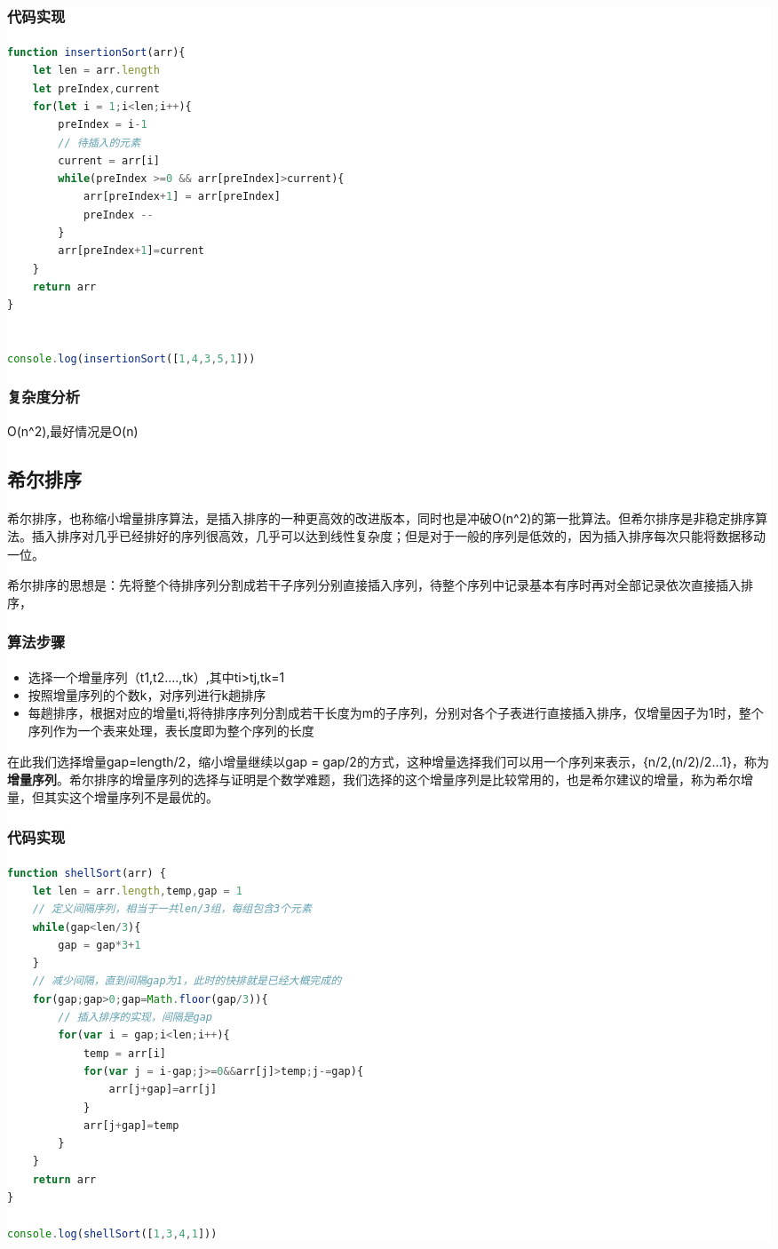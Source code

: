 ### 代码实现
```js
function insertionSort(arr){
    let len = arr.length
    let preIndex,current
    for(let i = 1;i<len;i++){
        preIndex = i-1
        // 待插入的元素
        current = arr[i]
        while(preIndex >=0 && arr[preIndex]>current){
            arr[preIndex+1] = arr[preIndex]
            preIndex --
        }
        arr[preIndex+1]=current
    }
    return arr
}


console.log(insertionSort([1,4,3,5,1]))
```

### 复杂度分析
O(n^2),最好情况是O(n)

## 希尔排序
希尔排序，也称缩小增量排序算法，是插入排序的一种更高效的改进版本，同时也是冲破O(n^2)的第一批算法。但希尔排序是非稳定排序算法。插入排序对几乎已经排好的序列很高效，几乎可以达到线性复杂度；但是对于一般的序列是低效的，因为插入排序每次只能将数据移动一位。

希尔排序的思想是：先将整个待排序列分割成若干子序列分别直接插入序列，待整个序列中记录基本有序时再对全部记录依次直接插入排序，

### 算法步骤
* 选择一个增量序列（t1,t2....,tk）,其中ti>tj,tk=1
* 按照增量序列的个数k，对序列进行k趟排序
* 每趟排序，根据对应的增量ti,将待排序序列分割成若干长度为m的子序列，分别对各个子表进行直接插入排序，仅增量因子为1时，整个序列作为一个表来处理，表长度即为整个序列的长度

在此我们选择增量gap=length/2，缩小增量继续以gap = gap/2的方式，这种增量选择我们可以用一个序列来表示，{n/2,(n/2)/2...1}，称为**增量序列**。希尔排序的增量序列的选择与证明是个数学难题，我们选择的这个增量序列是比较常用的，也是希尔建议的增量，称为希尔增量，但其实这个增量序列不是最优的。

### 代码实现
```js
function shellSort(arr) {
    let len = arr.length,temp,gap = 1
    // 定义间隔序列，相当于一共len/3组，每组包含3个元素
    while(gap<len/3){
        gap = gap*3+1
    }
    // 减少间隔，直到间隔gap为1，此时的快排就是已经大概完成的
    for(gap;gap>0;gap=Math.floor(gap/3)){
        // 插入排序的实现，间隔是gap
        for(var i = gap;i<len;i++){
            temp = arr[i]
            for(var j = i-gap;j>=0&&arr[j]>temp;j-=gap){
                arr[j+gap]=arr[j]
            }
            arr[j+gap]=temp
        }
    }
    return arr
}

console.log(shellSort([1,3,4,1]))
```